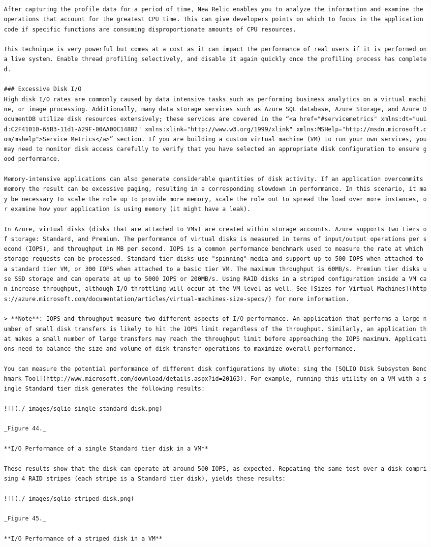 ```You can then use these formulae to calculate network utilization: 
After capturing the profile data for a period of time, New Relic enables you to analyze the information and examine the operations that account for the greatest CPU time. This can give developers points on which to focus in the application code if specific functions are consuming disproportionate amounts of CPU resources.

This technique is very powerful but comes at a cost as it can impact the performance of real users if it is performed on a live system. Enable thread profiling selectively, and disable it again quickly once the profiling process has completed.

### Excessive Disk I/O
High disk I/O rates are commonly caused by data intensive tasks such as performing business analytics on a virtual machine, or image processing. Additionally, many data storage services such as Azure SQL database, Azure Storage, and Azure DocumentDB utilize disk resources extensively; these services are covered in the “<a href="#servicemetrics" xmlns:dt="uuid:C2F41010-65B3-11d1-A29F-00AA00C14882" xmlns:xlink="http://www.w3.org/1999/xlink" xmlns:MSHelp="http://msdn.microsoft.com/mshelp">Service Metrics</a>” section. If you are building a custom virtual machine (VM) to run your own services, you may need to monitor disk access carefully to verify that you have selected an appropriate disk configuration to ensure good performance. 

Memory-intensive applications can also generate considerable quantities of disk activity. If an application overcommits memory the result can be excessive paging, resulting in a corresponding slowdown in performance. In this scenario, it may be necessary to scale the role up to provide more memory, scale the role out to spread the load over more instances, or examine how your application is using memory (it might have a leak).

In Azure, virtual disks (disks that are attached to VMs) are created within storage accounts. Azure supports two tiers of storage: Standard, and Premium. The performance of virtual disks is measured in terms of input/output operations per second (IOPS), and throughput in MB per second. IOPS is a common performance benchmark used to measure the rate at which storage requests can be processed. Standard tier disks use "spinning" media and support up to 500 IOPS when attached to a standard tier VM, or 300 IOPS when attached to a basic tier VM. The maximum throughput is 60MB/s. Premium tier disks use SSD storage and can operate at up to 5000 IOPS or 200MB/s. Using RAID disks in a striped configuration inside a VM can increase throughput, although I/O throttling will occur at the VM level as well. See [Sizes for Virtual Machines](https://azure.microsoft.com/documentation/articles/virtual-machines-size-specs/) for more information.

> **Note**: IOPS and throughput measure two different aspects of I/O performance. An application that performs a large number of small disk transfers is likely to hit the IOPS limit regardless of the throughput. Similarly, an application that makes a small number of large transfers may reach the throughput limit before approaching the IOPS maximum. Applications need to balance the size and volume of disk transfer operations to maximize overall performance.

You can measure the potential performance of different disk configurations by uNote: sing the [SQLIO Disk Subsystem Benchmark Tool](http://www.microsoft.com/download/details.aspx?id=20163). For example, running this utility on a VM with a single Standard tier disk generates the following results:
 
![](./_images/sqlio-single-standard-disk.png)

_Figure 44._

**I/O Performance of a single Standard tier disk in a VM**

These results show that the disk can operate at around 500 IOPS, as expected. Repeating the same test over a disk comprising 4 RAID stripes (each stripe is a Standard tier disk), yields these results:
 
![](./_images/sqlio-striped-disk.png)

_Figure 45._

**I/O Performance of a striped disk in a VM**

```